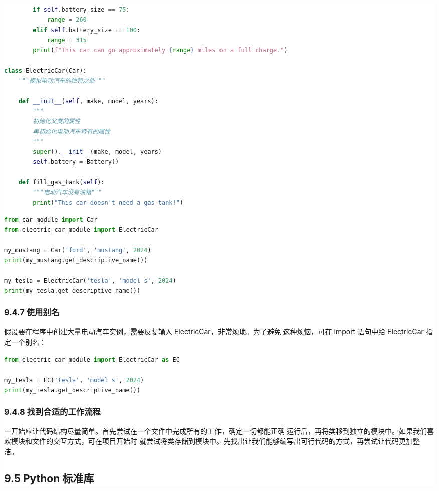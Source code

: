 ```python
        if self.battery_size == 75:
            range = 260
        elif self.battery_size == 100:
            range = 315
        print(f"This car can go approximately {range} miles on a full charge.")

class ElectricCar(Car):
    """模拟电动汽车的独特之处"""

    def __init__(self, make, model, years):
        """
        初始化父类的属性
        再初始化电动汽车特有的属性
        """
        super().__init__(make, model, years)
        self.battery = Battery()

    def fill_gas_tank(self):
        """电动汽车没有油箱"""
        print("This car doesn't need a gas tank!")
```

```python
from car_module import Car
from electric_car_module import ElectricCar

my_mustang = Car('ford', 'mustang', 2024)
print(my_mustang.get_descriptive_name())

my_tesla = ElectricCar('tesla', 'model s', 2024)
print(my_tesla.get_descriptive_name())
```

### 9.4.7 使用别名

假设要在程序中创建大量电动汽车实例，需要反复输入 ElectricCar，非常烦琐。为了避免
这种烦恼，可在 import 语句中给 ElectricCar 指定一个别名：

```python
from electric_car_module import ElectricCar as EC

my_tesla = EC('tesla', 'model s', 2024)
print(my_tesla.get_descriptive_name())
```

### 9.4.8 找到合适的工作流程

一开始应让代码结构尽量简单。首先尝试在一个文件中完成所有的工作，确定一切都能正确
运行后，再将类移到独立的模块中。如果我们喜欢模块和文件的交互方式，可在项目开始时
就尝试将类存储到模块中。先找出让我们能够编写出可行代码的方式，再尝试让代码更加整
洁。

## 9.5 Python 标准库
